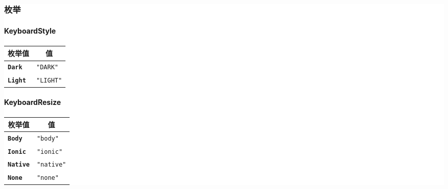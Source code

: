 ### 枚举

#### KeyboardStyle

| 枚举值     | 值                |
| ----------- | -------------------- |
| **`Dark`**  | <code>"DARK"</code>  |
| **`Light`** | <code>"LIGHT"</code> |

#### KeyboardResize

| 枚举值      | 值                 |
| ------------ | --------------------- |
| **`Body`**   | <code>"body"</code>   |
| **`Ionic`**  | <code>"ionic"</code>  |
| **`Native`** | <code>"native"</code> |
| **`None`**   | <code>"none"</code>   |